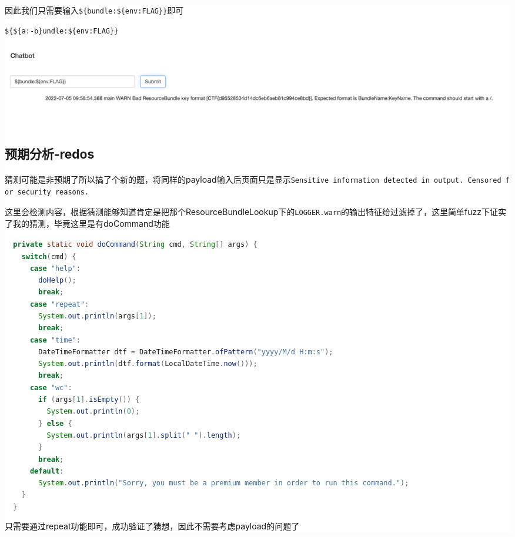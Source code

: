 
因此我们只需要输入`${bundle:${env:FLAG}}`即可



```
${${a:-b}undle:${env:FLAG}}
```

![](img/3.png)

## 预期分析-redos

猜测可能是非预期了所以搞了个新的题，将同样的payload输入后页面只是显示`Sensitive information detected in output. Censored for security reasons.`

这里会检测内容，根据猜测能够知道肯定是把那个ResourceBundleLookup下的`LOGGER.warn`的输出特征给过滤掉了，这里简单fuzz下证实了我的猜测，毕竟这里是有doCommand功能

```java
  private static void doCommand(String cmd, String[] args) {
    switch(cmd) {
      case "help":
        doHelp();
        break;
      case "repeat":
        System.out.println(args[1]);
        break;
      case "time":
        DateTimeFormatter dtf = DateTimeFormatter.ofPattern("yyyy/M/d H:m:s");
        System.out.println(dtf.format(LocalDateTime.now()));
        break;
      case "wc":
        if (args[1].isEmpty()) {
          System.out.println(0);
        } else {
          System.out.println(args[1].split(" ").length);
        }
        break;
      default:
        System.out.println("Sorry, you must be a premium member in order to run this command.");
    }
  }
```

只需要通过repeat功能即可，成功验证了猜想，因此不需要考虑payload的问题了
